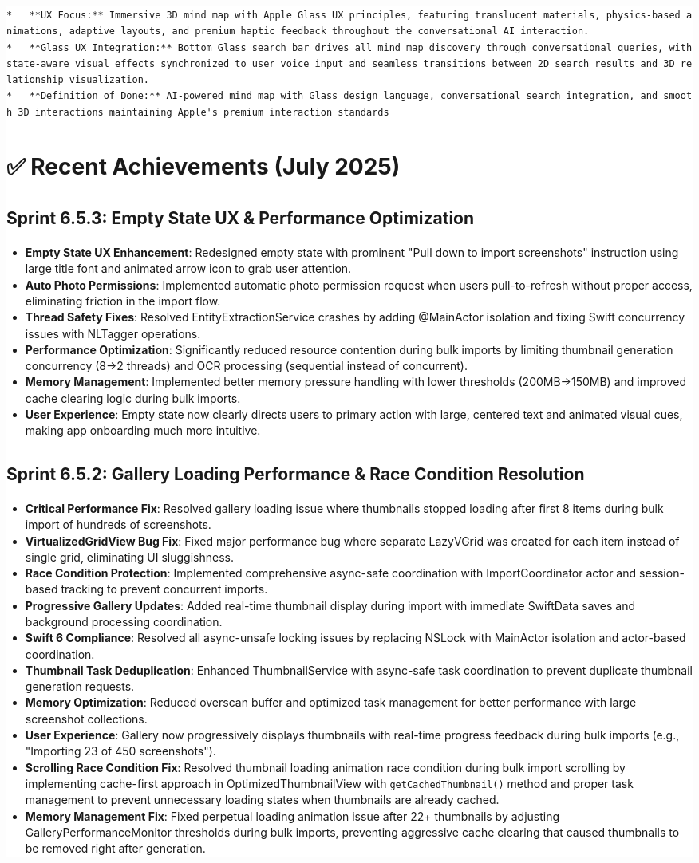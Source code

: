     *   **UX Focus:** Immersive 3D mind map with Apple Glass UX principles, featuring translucent materials, physics-based animations, adaptive layouts, and premium haptic feedback throughout the conversational AI interaction.
    *   **Glass UX Integration:** Bottom Glass search bar drives all mind map discovery through conversational queries, with state-aware visual effects synchronized to user voice input and seamless transitions between 2D search results and 3D relationship visualization.
    *   **Definition of Done:** AI-powered mind map with Glass design language, conversational search integration, and smooth 3D interactions maintaining Apple's premium interaction standards
# ✅ Recent Achievements (July 2025)

## Sprint 6.5.3: Empty State UX & Performance Optimization

- **Empty State UX Enhancement**: Redesigned empty state with prominent "Pull down to import screenshots" instruction using large title font and animated arrow icon to grab user attention.
- **Auto Photo Permissions**: Implemented automatic photo permission request when users pull-to-refresh without proper access, eliminating friction in the import flow.
- **Thread Safety Fixes**: Resolved EntityExtractionService crashes by adding @MainActor isolation and fixing Swift concurrency issues with NLTagger operations.
- **Performance Optimization**: Significantly reduced resource contention during bulk imports by limiting thumbnail generation concurrency (8→2 threads) and OCR processing (sequential instead of concurrent).
- **Memory Management**: Implemented better memory pressure handling with lower thresholds (200MB→150MB) and improved cache clearing logic during bulk imports.
- **User Experience**: Empty state now clearly directs users to primary action with large, centered text and animated visual cues, making app onboarding much more intuitive.

## Sprint 6.5.2: Gallery Loading Performance & Race Condition Resolution

- **Critical Performance Fix**: Resolved gallery loading issue where thumbnails stopped loading after first 8 items during bulk import of hundreds of screenshots.
- **VirtualizedGridView Bug Fix**: Fixed major performance bug where separate LazyVGrid was created for each item instead of single grid, eliminating UI sluggishness.
- **Race Condition Protection**: Implemented comprehensive async-safe coordination with ImportCoordinator actor and session-based tracking to prevent concurrent imports.
- **Progressive Gallery Updates**: Added real-time thumbnail display during import with immediate SwiftData saves and background processing coordination.
- **Swift 6 Compliance**: Resolved all async-unsafe locking issues by replacing NSLock with MainActor isolation and actor-based coordination.
- **Thumbnail Task Deduplication**: Enhanced ThumbnailService with async-safe task coordination to prevent duplicate thumbnail generation requests.
- **Memory Optimization**: Reduced overscan buffer and optimized task management for better performance with large screenshot collections.
- **User Experience**: Gallery now progressively displays thumbnails with real-time progress feedback during bulk imports (e.g., "Importing 23 of 450 screenshots").
- **Scrolling Race Condition Fix**: Resolved thumbnail loading animation race condition during bulk import scrolling by implementing cache-first approach in OptimizedThumbnailView with `getCachedThumbnail()` method and proper task management to prevent unnecessary loading states when thumbnails are already cached.
- **Memory Management Fix**: Fixed perpetual loading animation issue after 22+ thumbnails by adjusting GalleryPerformanceMonitor thresholds during bulk imports, preventing aggressive cache clearing that caused thumbnails to be removed right after generation.
